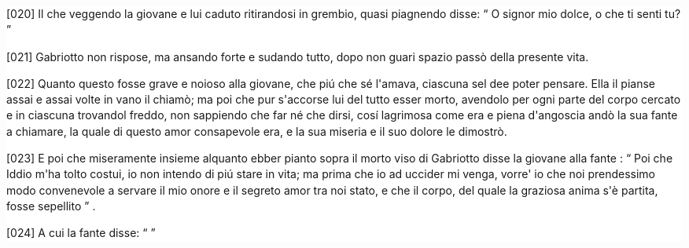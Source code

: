  <p>
  <a name="p04060020">
   [020]
  </a>
  Il che veggendo la giovane e lui caduto ritirandosi in grembio, quasi piagnendo disse:
  <q direct="unspecified" who="andreuola">
   O signor mio dolce, o che ti senti tu?
  </q>
 </p>
 <p>
  <a name="p04060021">
   [021]
  </a>
  <name persref="gabriotto" type="person">
   Gabriotto
  </name>
  non rispose, ma ansando forte e sudando tutto, dopo non guari spazio pass&ograve; della presente vita.
 </p>
 <p>
  <a name="p04060022">
   [022]
  </a>
  Quanto questo fosse grave e noioso alla giovane, che pi&uacute; che s&eacute; l'amava, ciascuna sel dee poter pensare. Ella il pianse assai e assai volte in vano il chiam&ograve;; ma poi che pur s'accorse lui del tutto esser morto, avendolo per ogni parte del corpo cercato e in ciascuna trovandol freddo, non sappiendo che far n&eacute; che dirsi, cos&iacute; lagrimosa come era e piena d'angoscia and&ograve; la sua
  <name persref="fante-0406" type="person">
   fante
  </name>
  a chiamare, la quale di questo amor consapevole era, e la sua miseria e il suo dolore le dimostr&ograve;.
 </p>
 <p>
  <a name="p04060023">
   [023]
  </a>
  E poi che miseramente insieme alquanto ebber pianto sopra il morto viso di
  <name persref="gabriotto" type="person">
   Gabriotto
  </name>
  disse la giovane alla
  <name persref="fante-0406" type="person">
   fante
  </name>
  :
  <q direct="unspecified" who="andreuola">
   Poi che Iddio m'ha tolto costui, io non intendo di pi&uacute; stare in vita; ma prima che io ad uccider mi venga, vorre' io che noi prendessimo modo convenevole a servare il mio onore e il segreto amor tra noi stato, e che il corpo, del quale la graziosa anima s'&egrave; partita, fosse sepellito
  </q>
  .
 </p>
 <p>
  <a name="p04060024">
   [024]
  </a>
  A cui la
  <name persref="fante-0406" type="person">
   fante
  </name>
  disse:
  <q direct="unspecified" who="fante-0406">